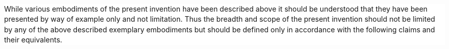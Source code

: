 While various embodiments of the present invention have been described above it should be understood that they have been presented by way of example only and not limitation. Thus the breadth and scope of the present invention should not be limited by any of the above described exemplary embodiments but should be defined only in accordance with the following claims and their equivalents.

